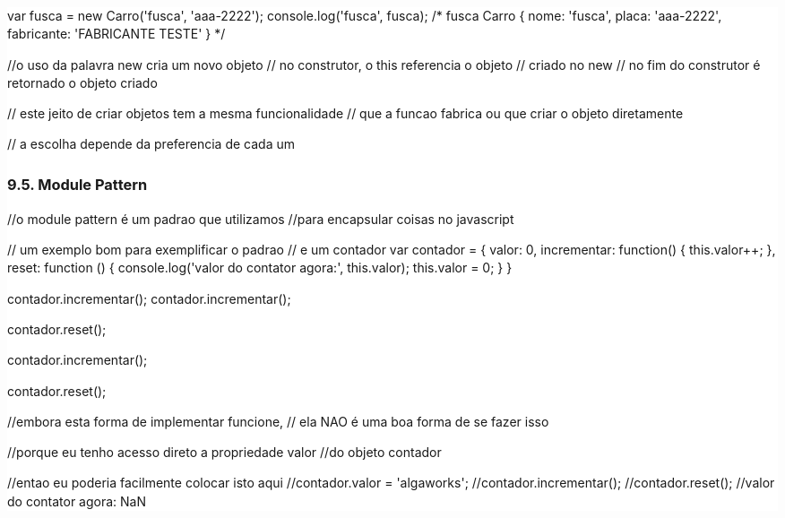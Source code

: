 var fusca = new Carro('fusca', 'aaa-2222');
console.log('fusca', fusca);
/*
fusca Carro {
  nome: 'fusca',
  placa: 'aaa-2222',
  fabricante: 'FABRICANTE TESTE'
}
*/

//o uso da palavra new cria um novo objeto
// no construtor, o this referencia o objeto 
// criado no new
// no fim do construtor é retornado o objeto criado


// este jeito de criar objetos tem a mesma funcionalidade 
// que a funcao fabrica ou que criar o objeto diretamente

// a escolha depende da preferencia de cada um


### 9.5. Module Pattern
//o module pattern é um padrao que utilizamos
//para encapsular coisas no javascript

// um exemplo bom para exemplificar o padrao
// e um contador
var contador = {
	valor: 0,
	incrementar: function() {
		this.valor++;
	},
	reset: function () {
		console.log('valor do contator agora:', this.valor);
		this.valor = 0;
	}
}


contador.incrementar();
contador.incrementar();

contador.reset();

contador.incrementar();

contador.reset();

//embora esta forma de implementar funcione,
// ela NAO é uma boa forma de se fazer isso

//porque eu tenho acesso direto a propriedade valor
//do objeto contador

//entao eu poderia facilmente colocar isto aqui
//contador.valor = 'algaworks';
//contador.incrementar();
//contador.reset();
//valor do contator agora: NaN
